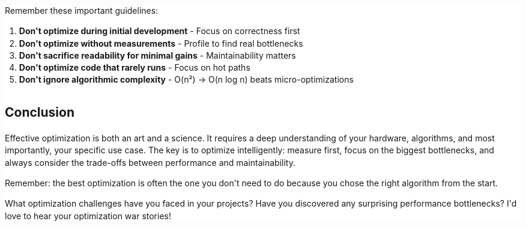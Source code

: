 Remember these important guidelines:

1. **Don't optimize during initial development** - Focus on correctness first
2. **Don't optimize without measurements** - Profile to find real bottlenecks
3. **Don't sacrifice readability for minimal gains** - Maintainability matters
4. **Don't optimize code that rarely runs** - Focus on hot paths
5. **Don't ignore algorithmic complexity** - O(n²) → O(n log n) beats micro-optimizations

## Conclusion

Effective optimization is both an art and a science. It requires a deep understanding of your hardware, algorithms, and most importantly, your specific use case. The key is to optimize intelligently: measure first, focus on the biggest bottlenecks, and always consider the trade-offs between performance and maintainability.

Remember: the best optimization is often the one you don't need to do because you chose the right algorithm from the start.

What optimization challenges have you faced in your projects? Have you discovered any surprising performance bottlenecks? I'd love to hear your optimization war stories!
